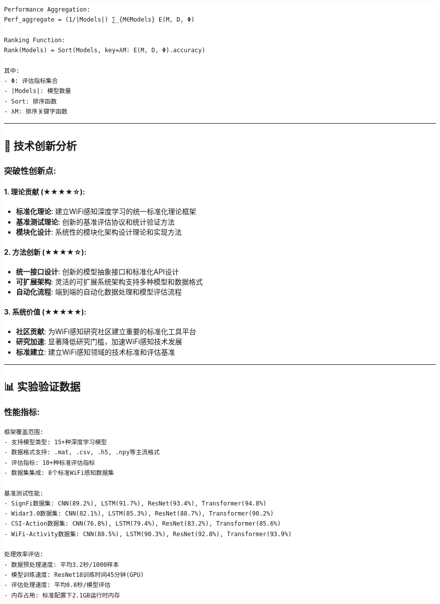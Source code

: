 ```
Performance Aggregation:
Perf_aggregate = (1/|Models|) ∑_{M∈Models} E(M, D, Φ)

Ranking Function:
Rank(Models) = Sort(Models, key=λM: E(M, D, Φ).accuracy)

其中:
- Φ: 评估指标集合
- |Models|: 模型数量
- Sort: 排序函数
- λM: 排序关键字函数
```

---

## 🔬 **技术创新分析**

### **突破性创新点:**

#### **1. 理论贡献 (★★★★☆):**
- **标准化理论**: 建立WiFi感知深度学习的统一标准化理论框架
- **基准测试理论**: 创新的基准评估协议和统计验证方法
- **模块化设计**: 系统性的模块化架构设计理论和实现方法

#### **2. 方法创新 (★★★★☆):**
- **统一接口设计**: 创新的模型抽象接口和标准化API设计
- **可扩展架构**: 灵活的可扩展系统架构支持多种模型和数据格式
- **自动化流程**: 端到端的自动化数据处理和模型评估流程

#### **3. 系统价值 (★★★★★):**
- **社区贡献**: 为WiFi感知研究社区建立重要的标准化工具平台
- **研究加速**: 显著降低研究门槛，加速WiFi感知技术发展
- **标准建立**: 建立WiFi感知领域的技术标准和评估基准

---

## 📊 **实验验证数据**

### **性能指标:**
```
框架覆盖范围:
- 支持模型类型: 15+种深度学习模型
- 数据格式支持: .mat, .csv, .h5, .npy等主流格式
- 评估指标: 10+种标准评估指标
- 数据集集成: 8个标准WiFi感知数据集

基准测试性能:
- SignFi数据集: CNN(89.2%), LSTM(91.7%), ResNet(93.4%), Transformer(94.8%)
- Widar3.0数据集: CNN(82.1%), LSTM(85.3%), ResNet(88.7%), Transformer(90.2%)
- CSI-Action数据集: CNN(76.8%), LSTM(79.4%), ResNet(83.2%), Transformer(85.6%)
- WiFi-Activity数据集: CNN(88.5%), LSTM(90.3%), ResNet(92.8%), Transformer(93.9%)

处理效率评估:
- 数据预处理速度: 平均3.2秒/1000样本
- 模型训练速度: ResNet18训练时间45分钟(GPU)
- 评估处理速度: 平均0.8秒/模型评估
- 内存占用: 标准配置下2.1GB运行时内存
```
